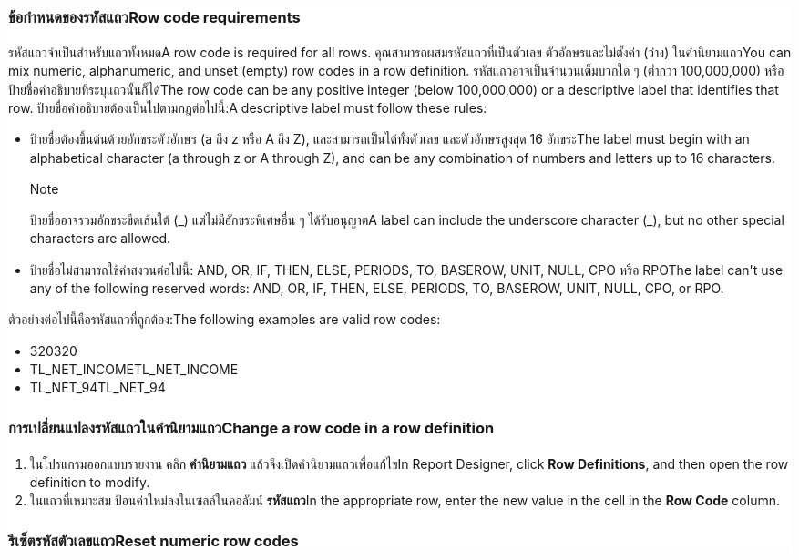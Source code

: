 ### <a name="row-code-requirements"></a><span data-ttu-id="f9e81-108">ข้อกำหนดของรหัสแถว</span><span class="sxs-lookup"><span data-stu-id="f9e81-108">Row code requirements</span></span>

<span data-ttu-id="f9e81-109">รหัสแถวจำเป็นสำหรับแถวทั้งหมด</span><span class="sxs-lookup"><span data-stu-id="f9e81-109">A row code is required for all rows.</span></span> <span data-ttu-id="f9e81-110">คุณสามารถผสมรหัสแถวที่เป็นตัวเลข ตัวอักษรและไม่ตั้งค่า (ว่าง) ในคำนิยามแถว</span><span class="sxs-lookup"><span data-stu-id="f9e81-110">You can mix numeric, alphanumeric, and unset (empty) row codes in a row definition.</span></span> <span data-ttu-id="f9e81-111">รหัสแถวอาจเป็นจำนวนเต็มบวกใด ๆ (ต่ำกว่า 100,000,000) หรือป้ายชื่อคำอธิบายที่ระบุแถวนั้นก็ได้</span><span class="sxs-lookup"><span data-stu-id="f9e81-111">The row code can be any positive integer (below 100,000,000) or a descriptive label that identifies that row.</span></span> <span data-ttu-id="f9e81-112">ป้ายชื่อคำอธิบายต้องเป็นไปตามกฎต่อไปนี้:</span><span class="sxs-lookup"><span data-stu-id="f9e81-112">A descriptive label must follow these rules:</span></span>

- <span data-ttu-id="f9e81-113">ป้ายชื่อต้องขึ้นต้นด้วยอักขระตัวอักษร (a ถึง z หรือ A ถึง Z), และสามารถเป็นได้ทั้งตัวเลข และตัวอักษรสูงสุด 16 อักขระ</span><span class="sxs-lookup"><span data-stu-id="f9e81-113">The label must begin with an alphabetical character (a through z or A through Z), and can be any combination of numbers and letters up to 16 characters.</span></span>

    > [!NOTE]
    > <span data-ttu-id="f9e81-114">ป้ายชื่ออาจรวมอักขระขีดเส้นใต้ (\_) แต่ไม่มีอักขระพิเศษอื่น ๆ ได้รับอนุญาต</span><span class="sxs-lookup"><span data-stu-id="f9e81-114">A label can include the underscore character (\_), but no other special characters are allowed.</span></span>

- <span data-ttu-id="f9e81-115">ป้ายชื่อไม่สามารถใช้คำสงวนต่อไปนี้: AND, OR, IF, THEN, ELSE, PERIODS, TO, BASEROW, UNIT, NULL, CPO หรือ RPO</span><span class="sxs-lookup"><span data-stu-id="f9e81-115">The label can't use any of the following reserved words: AND, OR, IF, THEN, ELSE, PERIODS, TO, BASEROW, UNIT, NULL, CPO, or RPO.</span></span>

<span data-ttu-id="f9e81-116">ตัวอย่างต่อไปนี้คือรหัสแถวที่ถูกต้อง:</span><span class="sxs-lookup"><span data-stu-id="f9e81-116">The following examples are valid row codes:</span></span>

- <span data-ttu-id="f9e81-117">320</span><span class="sxs-lookup"><span data-stu-id="f9e81-117">320</span></span>
- <span data-ttu-id="f9e81-118">TL\_NET\_INCOME</span><span class="sxs-lookup"><span data-stu-id="f9e81-118">TL\_NET\_INCOME</span></span>
- <span data-ttu-id="f9e81-119">TL\_NET\_94</span><span class="sxs-lookup"><span data-stu-id="f9e81-119">TL\_NET\_94</span></span>

### <a name="change-a-row-code-in-a-row-definition"></a><span data-ttu-id="f9e81-120">การเปลี่ยนแปลงรหัสแถวในคำนิยามแถว</span><span class="sxs-lookup"><span data-stu-id="f9e81-120">Change a row code in a row definition</span></span>

1. <span data-ttu-id="f9e81-121">ในโปรแกรมออกแบบรายงาน คลิก **คำนิยามแถว** แล้วจึงเปิดคำนิยามแถวเพื่อแก้ไข</span><span class="sxs-lookup"><span data-stu-id="f9e81-121">In Report Designer, click **Row Definitions**, and then open the row definition to modify.</span></span>
2. <span data-ttu-id="f9e81-122">ในแถวที่เหมาะสม ป้อนค่าใหม่ลงในเซลล์ในคอลัมน์ **รหัสแถว**</span><span class="sxs-lookup"><span data-stu-id="f9e81-122">In the appropriate row, enter the new value in the cell in the **Row Code** column.</span></span>

### <a name="reset-numeric-row-codes"></a><span data-ttu-id="f9e81-123">รีเซ็ตรหัสตัวเลขแถว</span><span class="sxs-lookup"><span data-stu-id="f9e81-123">Reset numeric row codes</span></span>
